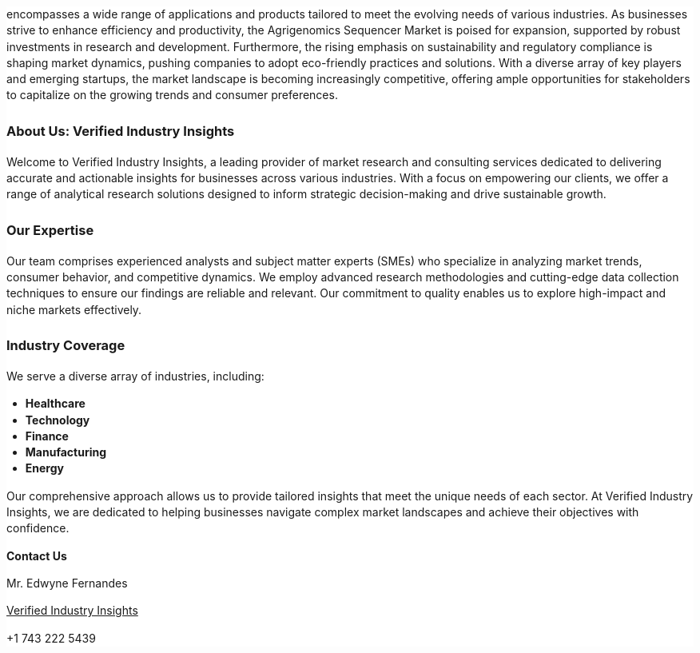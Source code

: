 encompasses a wide range of applications and products tailored to meet the evolving needs of various industries. As businesses strive to enhance efficiency and productivity, the Agrigenomics Sequencer Market is poised for expansion, supported by robust investments in research and development. Furthermore, the rising emphasis on sustainability and regulatory compliance is shaping market dynamics, pushing companies to adopt eco-friendly practices and solutions. With a diverse array of key players and emerging startups, the market landscape is becoming increasingly competitive, offering ample opportunities for stakeholders to capitalize on the growing trends and consumer preferences.</p><h3>About Us: Verified Industry Insights</h3><p>Welcome to Verified Industry Insights, a leading provider of market research and consulting services dedicated to delivering accurate and actionable insights for businesses across various industries. With a focus on empowering our clients, we offer a range of analytical research solutions designed to inform strategic decision-making and drive sustainable growth.</p><h3>Our Expertise</h3><p>Our team comprises experienced analysts and subject matter experts (SMEs) who specialize in analyzing market trends, consumer behavior, and competitive dynamics. We employ advanced research methodologies and cutting-edge data collection techniques to ensure our findings are reliable and relevant. Our commitment to quality enables us to explore high-impact and niche markets effectively.</p><h3>Industry Coverage</h3><p>We serve a diverse array of industries, including:</p><ul><li><strong>Healthcare</strong></li><li><strong>Technology</strong></li><li><strong>Finance</strong></li><li><strong>Manufacturing</strong></li><li><strong>Energy</strong></li></ul><p>Our comprehensive approach allows us to provide tailored insights that meet the unique needs of each sector. At Verified Industry Insights, we are dedicated to helping businesses navigate complex market landscapes and achieve their objectives with confidence.</p><p><strong>Contact Us</strong></p><p>Mr. Edwyne Fernandes</p><p><a href="https://www.verifiedindustryinsights.com/">Verified Industry Insights</a></p><p>+1 743 222 5439</p>
